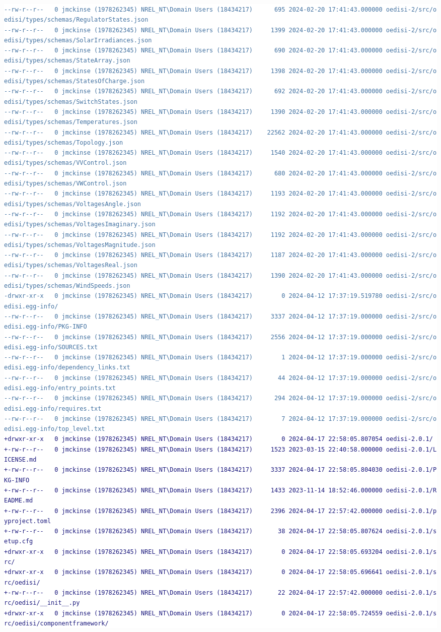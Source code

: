 ```diff
--rw-r--r--   0 jmckinse (1978262345) NREL_NT\Domain Users (18434217)      695 2024-02-20 17:41:43.000000 oedisi-2/src/oedisi/types/schemas/RegulatorStates.json
--rw-r--r--   0 jmckinse (1978262345) NREL_NT\Domain Users (18434217)     1399 2024-02-20 17:41:43.000000 oedisi-2/src/oedisi/types/schemas/SolarIrradiances.json
--rw-r--r--   0 jmckinse (1978262345) NREL_NT\Domain Users (18434217)      690 2024-02-20 17:41:43.000000 oedisi-2/src/oedisi/types/schemas/StateArray.json
--rw-r--r--   0 jmckinse (1978262345) NREL_NT\Domain Users (18434217)     1398 2024-02-20 17:41:43.000000 oedisi-2/src/oedisi/types/schemas/StatesOfCharge.json
--rw-r--r--   0 jmckinse (1978262345) NREL_NT\Domain Users (18434217)      692 2024-02-20 17:41:43.000000 oedisi-2/src/oedisi/types/schemas/SwitchStates.json
--rw-r--r--   0 jmckinse (1978262345) NREL_NT\Domain Users (18434217)     1390 2024-02-20 17:41:43.000000 oedisi-2/src/oedisi/types/schemas/Temperatures.json
--rw-r--r--   0 jmckinse (1978262345) NREL_NT\Domain Users (18434217)    22562 2024-02-20 17:41:43.000000 oedisi-2/src/oedisi/types/schemas/Topology.json
--rw-r--r--   0 jmckinse (1978262345) NREL_NT\Domain Users (18434217)     1540 2024-02-20 17:41:43.000000 oedisi-2/src/oedisi/types/schemas/VVControl.json
--rw-r--r--   0 jmckinse (1978262345) NREL_NT\Domain Users (18434217)      680 2024-02-20 17:41:43.000000 oedisi-2/src/oedisi/types/schemas/VWControl.json
--rw-r--r--   0 jmckinse (1978262345) NREL_NT\Domain Users (18434217)     1193 2024-02-20 17:41:43.000000 oedisi-2/src/oedisi/types/schemas/VoltagesAngle.json
--rw-r--r--   0 jmckinse (1978262345) NREL_NT\Domain Users (18434217)     1192 2024-02-20 17:41:43.000000 oedisi-2/src/oedisi/types/schemas/VoltagesImaginary.json
--rw-r--r--   0 jmckinse (1978262345) NREL_NT\Domain Users (18434217)     1192 2024-02-20 17:41:43.000000 oedisi-2/src/oedisi/types/schemas/VoltagesMagnitude.json
--rw-r--r--   0 jmckinse (1978262345) NREL_NT\Domain Users (18434217)     1187 2024-02-20 17:41:43.000000 oedisi-2/src/oedisi/types/schemas/VoltagesReal.json
--rw-r--r--   0 jmckinse (1978262345) NREL_NT\Domain Users (18434217)     1390 2024-02-20 17:41:43.000000 oedisi-2/src/oedisi/types/schemas/WindSpeeds.json
-drwxr-xr-x   0 jmckinse (1978262345) NREL_NT\Domain Users (18434217)        0 2024-04-12 17:37:19.519780 oedisi-2/src/oedisi.egg-info/
--rw-r--r--   0 jmckinse (1978262345) NREL_NT\Domain Users (18434217)     3337 2024-04-12 17:37:19.000000 oedisi-2/src/oedisi.egg-info/PKG-INFO
--rw-r--r--   0 jmckinse (1978262345) NREL_NT\Domain Users (18434217)     2556 2024-04-12 17:37:19.000000 oedisi-2/src/oedisi.egg-info/SOURCES.txt
--rw-r--r--   0 jmckinse (1978262345) NREL_NT\Domain Users (18434217)        1 2024-04-12 17:37:19.000000 oedisi-2/src/oedisi.egg-info/dependency_links.txt
--rw-r--r--   0 jmckinse (1978262345) NREL_NT\Domain Users (18434217)       44 2024-04-12 17:37:19.000000 oedisi-2/src/oedisi.egg-info/entry_points.txt
--rw-r--r--   0 jmckinse (1978262345) NREL_NT\Domain Users (18434217)      294 2024-04-12 17:37:19.000000 oedisi-2/src/oedisi.egg-info/requires.txt
--rw-r--r--   0 jmckinse (1978262345) NREL_NT\Domain Users (18434217)        7 2024-04-12 17:37:19.000000 oedisi-2/src/oedisi.egg-info/top_level.txt
+drwxr-xr-x   0 jmckinse (1978262345) NREL_NT\Domain Users (18434217)        0 2024-04-17 22:58:05.807054 oedisi-2.0.1/
+-rw-r--r--   0 jmckinse (1978262345) NREL_NT\Domain Users (18434217)     1523 2023-03-15 22:40:58.000000 oedisi-2.0.1/LICENSE.md
+-rw-r--r--   0 jmckinse (1978262345) NREL_NT\Domain Users (18434217)     3337 2024-04-17 22:58:05.804030 oedisi-2.0.1/PKG-INFO
+-rw-r--r--   0 jmckinse (1978262345) NREL_NT\Domain Users (18434217)     1433 2023-11-14 18:52:46.000000 oedisi-2.0.1/README.md
+-rw-r--r--   0 jmckinse (1978262345) NREL_NT\Domain Users (18434217)     2396 2024-04-17 22:57:42.000000 oedisi-2.0.1/pyproject.toml
+-rw-r--r--   0 jmckinse (1978262345) NREL_NT\Domain Users (18434217)       38 2024-04-17 22:58:05.807624 oedisi-2.0.1/setup.cfg
+drwxr-xr-x   0 jmckinse (1978262345) NREL_NT\Domain Users (18434217)        0 2024-04-17 22:58:05.693204 oedisi-2.0.1/src/
+drwxr-xr-x   0 jmckinse (1978262345) NREL_NT\Domain Users (18434217)        0 2024-04-17 22:58:05.696641 oedisi-2.0.1/src/oedisi/
+-rw-r--r--   0 jmckinse (1978262345) NREL_NT\Domain Users (18434217)       22 2024-04-17 22:57:42.000000 oedisi-2.0.1/src/oedisi/__init__.py
+drwxr-xr-x   0 jmckinse (1978262345) NREL_NT\Domain Users (18434217)        0 2024-04-17 22:58:05.724559 oedisi-2.0.1/src/oedisi/componentframework/
```